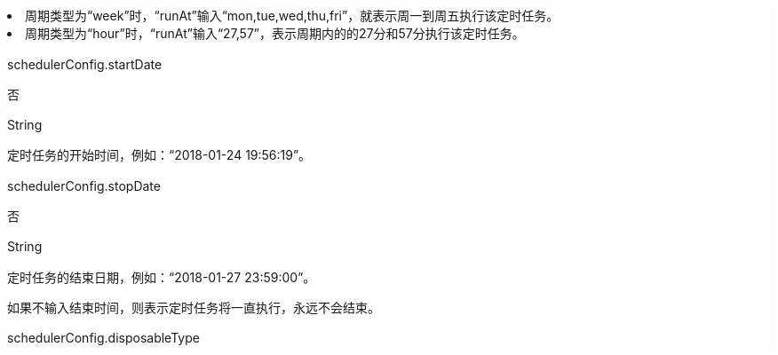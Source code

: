 </li><li>周期类型为<span class="parmvalue" id="zh-cn_topic_0108272848_parmvalue2197053895713"><a name="zh-cn_topic_0108272848_parmvalue2197053895713"></a><a name="zh-cn_topic_0108272848_parmvalue2197053895713"></a>“week”</span>时，<span class="parmname" id="zh-cn_topic_0108272848_parmname3478312395713"><a name="zh-cn_topic_0108272848_parmname3478312395713"></a><a name="zh-cn_topic_0108272848_parmname3478312395713"></a>“runAt”</span>输入<span class="parmvalue" id="zh-cn_topic_0108272848_parmvalue6596954095713"><a name="zh-cn_topic_0108272848_parmvalue6596954095713"></a><a name="zh-cn_topic_0108272848_parmvalue6596954095713"></a>“mon,tue,wed,thu,fri”</span>，就表示周一到周五执行该定时任务。</li><li>周期类型为<span class="parmvalue" id="zh-cn_topic_0108272848_parmvalue4451845295749"><a name="zh-cn_topic_0108272848_parmvalue4451845295749"></a><a name="zh-cn_topic_0108272848_parmvalue4451845295749"></a>“hour”</span>时，<span class="parmname" id="zh-cn_topic_0108272848_parmname5379009695758"><a name="zh-cn_topic_0108272848_parmname5379009695758"></a><a name="zh-cn_topic_0108272848_parmname5379009695758"></a>“runAt”</span>输入<span class="parmvalue" id="zh-cn_topic_0108272848_parmvalue282413929582"><a name="zh-cn_topic_0108272848_parmvalue282413929582"></a><a name="zh-cn_topic_0108272848_parmvalue282413929582"></a>“27,57”</span>，表示周期内的的27分和57分执行该定时任务。</li></ul>
</td>
</tr>
<tr id="zh-cn_topic_0108272848_row16354941193216"><td class="cellrowborder" valign="top" width="22.66%" headers="mcps1.1.5.1.1 "><p id="zh-cn_topic_0108272848_p49681868193216"><a name="zh-cn_topic_0108272848_p49681868193216"></a><a name="zh-cn_topic_0108272848_p49681868193216"></a>schedulerConfig.startDate</p>
</td>
<td class="cellrowborder" valign="top" width="19.59%" headers="mcps1.1.5.1.2 "><p id="zh-cn_topic_0108272848_p64808367193216"><a name="zh-cn_topic_0108272848_p64808367193216"></a><a name="zh-cn_topic_0108272848_p64808367193216"></a>否</p>
</td>
<td class="cellrowborder" valign="top" width="16.86%" headers="mcps1.1.5.1.3 "><p id="zh-cn_topic_0108272848_p14986383193216"><a name="zh-cn_topic_0108272848_p14986383193216"></a><a name="zh-cn_topic_0108272848_p14986383193216"></a>String</p>
</td>
<td class="cellrowborder" valign="top" width="40.89%" headers="mcps1.1.5.1.4 "><p id="zh-cn_topic_0108272848_p5937491193216"><a name="zh-cn_topic_0108272848_p5937491193216"></a><a name="zh-cn_topic_0108272848_p5937491193216"></a>定时任务的开始时间，例如：<span class="parmvalue" id="zh-cn_topic_0108272848_parmvalue6143980295856"><a name="zh-cn_topic_0108272848_parmvalue6143980295856"></a><a name="zh-cn_topic_0108272848_parmvalue6143980295856"></a>“2018-01-24 19:56:19”</span>。</p>
</td>
</tr>
<tr id="zh-cn_topic_0108272848_row41695455193350"><td class="cellrowborder" valign="top" width="22.66%" headers="mcps1.1.5.1.1 "><p id="zh-cn_topic_0108272848_p21888723193350"><a name="zh-cn_topic_0108272848_p21888723193350"></a><a name="zh-cn_topic_0108272848_p21888723193350"></a>schedulerConfig.stopDate</p>
</td>
<td class="cellrowborder" valign="top" width="19.59%" headers="mcps1.1.5.1.2 "><p id="zh-cn_topic_0108272848_p28156139193350"><a name="zh-cn_topic_0108272848_p28156139193350"></a><a name="zh-cn_topic_0108272848_p28156139193350"></a>否</p>
</td>
<td class="cellrowborder" valign="top" width="16.86%" headers="mcps1.1.5.1.3 "><p id="zh-cn_topic_0108272848_p66054800193350"><a name="zh-cn_topic_0108272848_p66054800193350"></a><a name="zh-cn_topic_0108272848_p66054800193350"></a>String</p>
</td>
<td class="cellrowborder" valign="top" width="40.89%" headers="mcps1.1.5.1.4 "><p id="zh-cn_topic_0108272848_p6636930795914"><a name="zh-cn_topic_0108272848_p6636930795914"></a><a name="zh-cn_topic_0108272848_p6636930795914"></a>定时任务的结束日期，例如：<span class="parmvalue" id="zh-cn_topic_0108272848_parmvalue997518151391"><a name="zh-cn_topic_0108272848_parmvalue997518151391"></a><a name="zh-cn_topic_0108272848_parmvalue997518151391"></a>“2018-01-27 23:59:00”</span>。</p>
<p id="zh-cn_topic_0108272848_p5801651792"><a name="zh-cn_topic_0108272848_p5801651792"></a><a name="zh-cn_topic_0108272848_p5801651792"></a>如果不输入结束时间，则表示定时任务将一直执行，永远不会结束。</p>
</td>
</tr>
<tr id="zh-cn_topic_0108272848_row3520000356"><td class="cellrowborder" valign="top" width="22.66%" headers="mcps1.1.5.1.1 "><p id="zh-cn_topic_0108272848_p6520120143513"><a name="zh-cn_topic_0108272848_p6520120143513"></a><a name="zh-cn_topic_0108272848_p6520120143513"></a>schedulerConfig.disposableType</p>
</td>